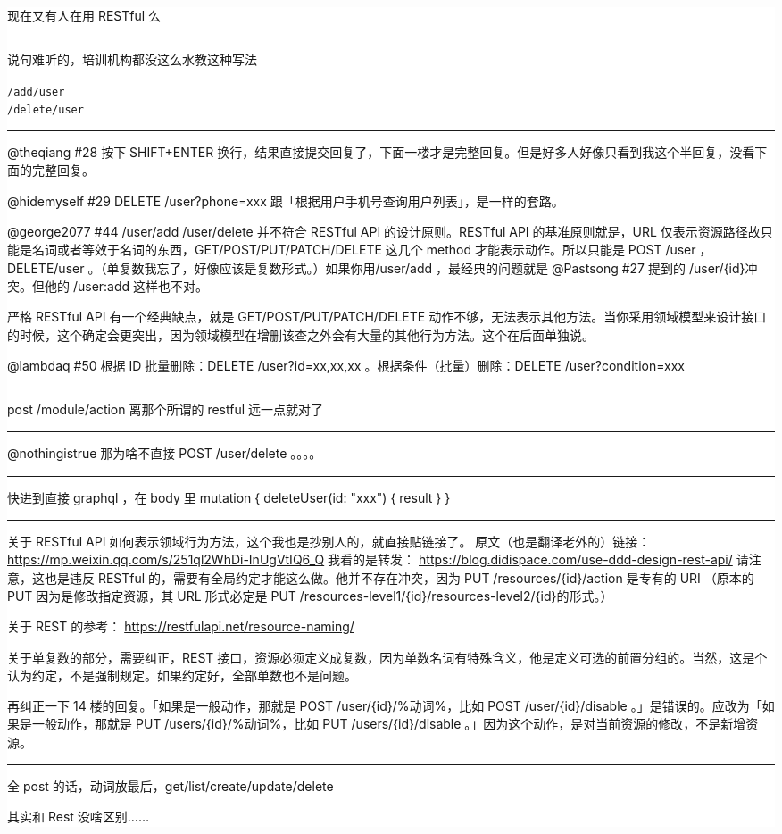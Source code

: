 现在又有人在用 RESTful 么

---------------------------------------------------

说句难听的，培训机构都没这么水教这种写法
```
/add/user
/delete/user
```

---------------------------------------------------

@theqiang #28  按下 SHIFT+ENTER 换行，结果直接提交回复了，下面一楼才是完整回复。但是好多人好像只看到我这个半回复，没看下面的完整回复。

@hidemyself #29 
DELETE /user?phone=xxx  跟「根据用户手机号查询用户列表」，是一样的套路。

@george2077 #44  /user/add /user/delete  并不符合 RESTful API 的设计原则。RESTful API 的基准原则就是，URL 仅表示资源路径故只能是名词或者等效于名词的东西，GET/POST/PUT/PATCH/DELETE 这几个 method 才能表示动作。所以只能是 POST /user ，DELETE/user 。（单复数我忘了，好像应该是复数形式。）如果你用/user/add ，最经典的问题就是 @Pastsong #27  提到的 /user/{id}冲突。但他的 /user:add 这样也不对。

严格 RESTful API 有一个经典缺点，就是 GET/POST/PUT/PATCH/DELETE 动作不够，无法表示其他方法。当你采用领域模型来设计接口的时候，这个确定会更突出，因为领域模型在增删该查之外会有大量的其他行为方法。这个在后面单独说。

@lambdaq #50 根据 ID 批量删除：DELETE /user?id=xx,xx,xx 。根据条件（批量）删除：DELETE /user?condition=xxx

---------------------------------------------------

post /module/action
离那个所谓的 restful 远一点就对了

---------------------------------------------------

@nothingistrue  那为啥不直接 POST /user/delete 。。。。

---------------------------------------------------

快进到直接 graphql ，在 body 里 mutation { deleteUser(id: "xxx") { result } }

---------------------------------------------------

关于 RESTful API  如何表示领域行为方法，这个我也是抄别人的，就直接贴链接了。
原文（也是翻译老外的）链接： https://mp.weixin.qq.com/s/251ql2WhDi-InUgVtIQ6_Q
我看的是转发： https://blog.didispace.com/use-ddd-design-rest-api/
请注意，这也是违反 RESTful 的，需要有全局约定才能这么做。他并不存在冲突，因为 PUT /resources/{id}/action 是专有的 URI （原本的 PUT 因为是修改指定资源，其 URL 形式必定是 PUT /resources-level1/{id}/resources-level2/{id}的形式。） 

关于 REST 的参考： https://restfulapi.net/resource-naming/

关于单复数的部分，需要纠正，REST 接口，资源必须定义成复数，因为单数名词有特殊含义，他是定义可选的前置分组的。当然，这是个认为约定，不是强制规定。如果约定好，全部单数也不是问题。

再纠正一下 14 楼的回复。「如果是一般动作，那就是 POST /user/{id}/%动词%，比如 POST /user/{id}/disable 。」是错误的。应改为「如果是一般动作，那就是 PUT /users/{id}/%动词%，比如 PUT /users/{id}/disable 。」因为这个动作，是对当前资源的修改，不是新增资源。

---------------------------------------------------

全 post 的话，动词放最后，get/list/create/update/delete

其实和 Rest 没啥区别……
